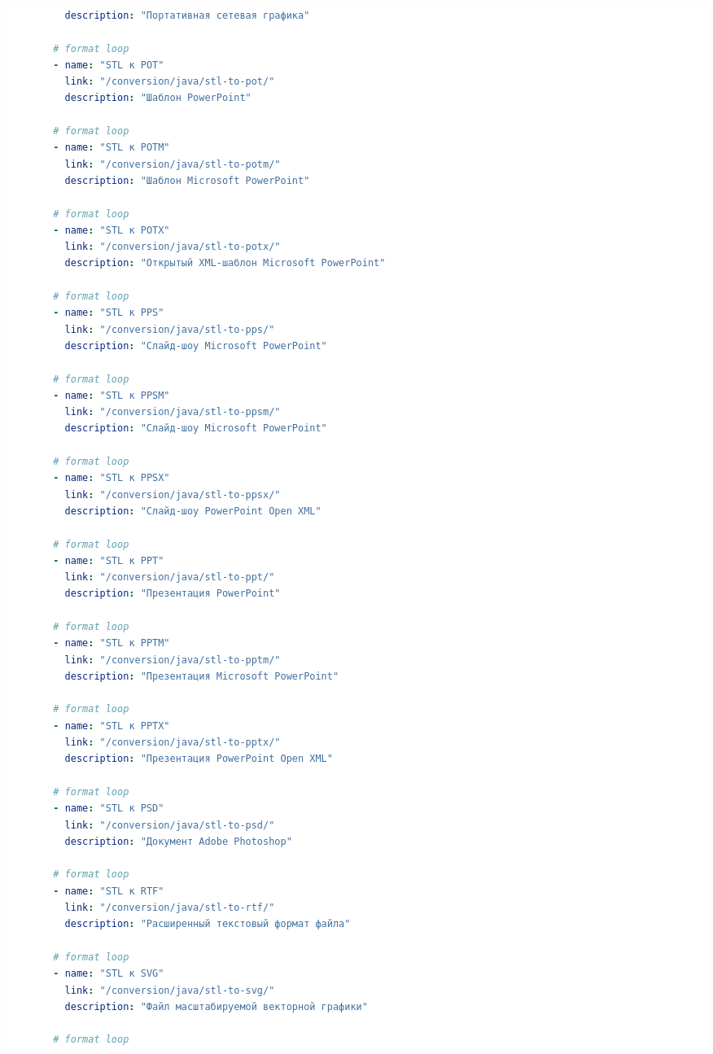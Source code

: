 ```yaml
          description: "Портативная сетевая графика"

        # format loop
        - name: "STL к POT"
          link: "/conversion/java/stl-to-pot/"
          description: "Шаблон PowerPoint"

        # format loop
        - name: "STL к POTM"
          link: "/conversion/java/stl-to-potm/"
          description: "Шаблон Microsoft PowerPoint"

        # format loop
        - name: "STL к POTX"
          link: "/conversion/java/stl-to-potx/"
          description: "Открытый XML-шаблон Microsoft PowerPoint"

        # format loop
        - name: "STL к PPS"
          link: "/conversion/java/stl-to-pps/"
          description: "Слайд-шоу Microsoft PowerPoint"

        # format loop
        - name: "STL к PPSM"
          link: "/conversion/java/stl-to-ppsm/"
          description: "Слайд-шоу Microsoft PowerPoint"

        # format loop
        - name: "STL к PPSX"
          link: "/conversion/java/stl-to-ppsx/"
          description: "Слайд-шоу PowerPoint Open XML"

        # format loop
        - name: "STL к PPT"
          link: "/conversion/java/stl-to-ppt/"
          description: "Презентация PowerPoint"

        # format loop
        - name: "STL к PPTM"
          link: "/conversion/java/stl-to-pptm/"
          description: "Презентация Microsoft PowerPoint"

        # format loop
        - name: "STL к PPTX"
          link: "/conversion/java/stl-to-pptx/"
          description: "Презентация PowerPoint Open XML"

        # format loop
        - name: "STL к PSD"
          link: "/conversion/java/stl-to-psd/"
          description: "Документ Adobe Photoshop"

        # format loop
        - name: "STL к RTF"
          link: "/conversion/java/stl-to-rtf/"
          description: "Расширенный текстовый формат файла"

        # format loop
        - name: "STL к SVG"
          link: "/conversion/java/stl-to-svg/"
          description: "Файл масштабируемой векторной графики"

        # format loop
```